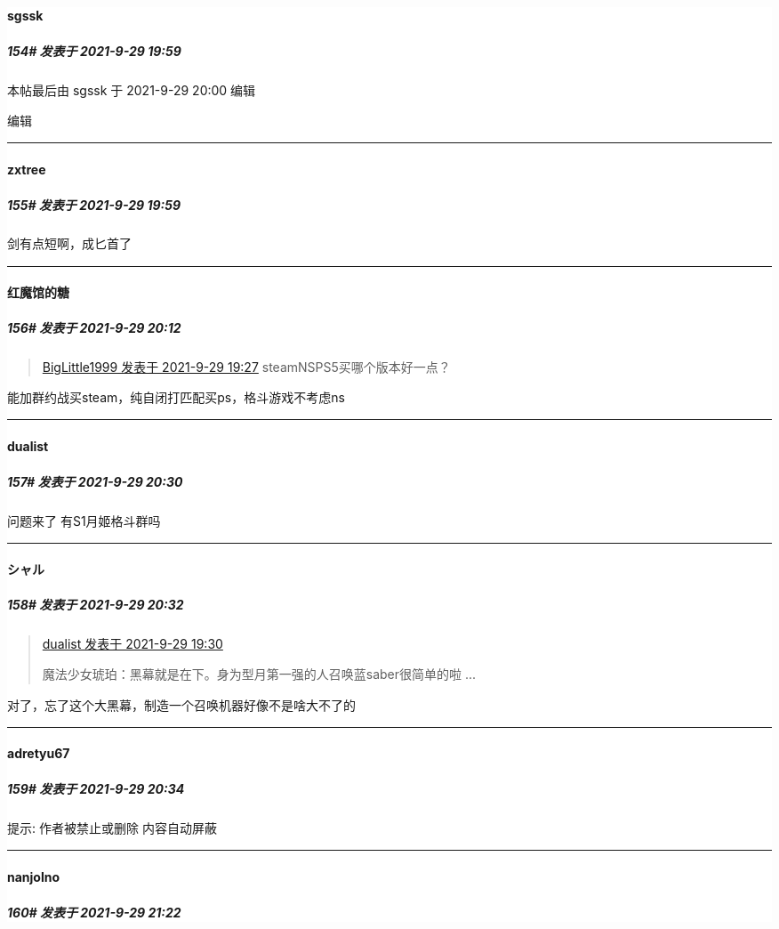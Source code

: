 ####  sgssk  
##### 154#       发表于 2021-9-29 19:59

 本帖最后由 sgssk 于 2021-9-29 20:00 编辑 

编辑

*****

####  zxtree  
##### 155#       发表于 2021-9-29 19:59

剑有点短啊，成匕首了

*****

####  红魔馆的糖  
##### 156#       发表于 2021-9-29 20:12

<blockquote><a href="httphttps://bbs.saraba1st.com/2b/forum.php?mod=redirect&amp;goto=findpost&amp;pid=52941041&amp;ptid=2026924" target="_blank">BigLittle1999 发表于 2021-9-29 19:27</a>
steamNSPS5买哪个版本好一点？</blockquote>
能加群约战买steam，纯自闭打匹配买ps，格斗游戏不考虑ns

*****

####  dualist  
##### 157#       发表于 2021-9-29 20:30

问题来了 有S1月姬格斗群吗

*****

####  シャル  
##### 158#       发表于 2021-9-29 20:32

<blockquote><a href="httphttps://bbs.saraba1st.com/2b/forum.php?mod=redirect&amp;goto=findpost&amp;pid=52941073&amp;ptid=2026924" target="_blank">dualist 发表于 2021-9-29 19:30</a>

魔法少女琥珀：黑幕就是在下。身为型月第一强的人召唤蓝saber很简单的啦 ...</blockquote>
对了，忘了这个大黑幕，制造一个召唤机器好像不是啥大不了的

*****

####  adretyu67  
##### 159#       发表于 2021-9-29 20:34

提示: 作者被禁止或删除 内容自动屏蔽

*****

####  nanjolno  
##### 160#       发表于 2021-9-29 21:22
